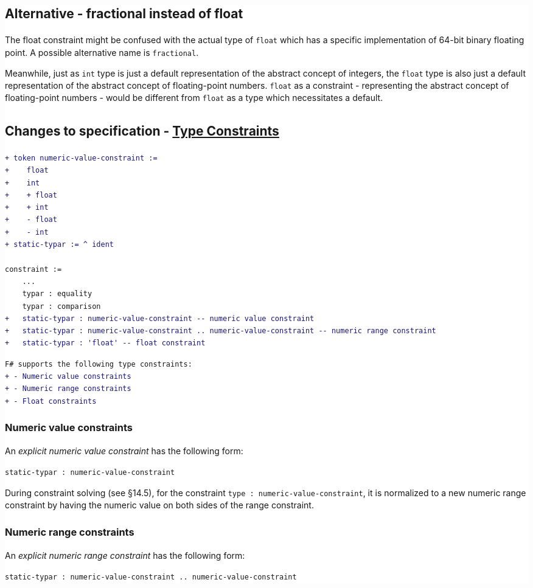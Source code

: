 ## Alternative - fractional instead of float

The float constraint might be confused with the actual type of `float` which has a specific implementation of 64-bit binary floating point. A possible alternative name is `fractional`.

Meanwhile, just as `int` type is just a default representation of the abstract concept of integers, the `float` type is also just a default representation of the abstract concept of floating-point numbers. `float` as a constraint - representing the abstract concept of floating-point numbers - would be different from `float` as a type which necessitates a default.

## Changes to specification - [Type Constraints](https://github.com/fsharp/fslang-spec/blob/1890512002c43f832cbdd6524587c22563589403/spec/types-and-type-constraints.md#type-constraints)

```diff
+ token numeric-value-constraint :=
+    float
+    int
+    + float
+    + int
+    - float
+    - int
+ static-typar := ^ ident

constraint :=
    ...
    typar : equality
    typar : comparison
+   static-typar : numeric-value-constraint -- numeric value constraint
+   static-typar : numeric-value-constraint .. numeric-value-constraint -- numeric range constraint
+   static-typar : 'float' -- float constraint
```

```diff
F# supports the following type constraints:
+ - Numeric value constraints
+ - Numeric range constraints
+ - Float constraints
```
### Numeric value constraints
An _explicit numeric value constraint_ has the following form:
```
static-typar : numeric-value-constraint
```
During constraint solving (see §14.5), for the constraint `type : numeric-value-constraint`, it is normalized to a new numeric range constraint by having the numeric value on both sides of the range constraint.

### Numeric range constraints
An _explicit numeric range constraint_ has the following form:
```
static-typar : numeric-value-constraint .. numeric-value-constraint
```

